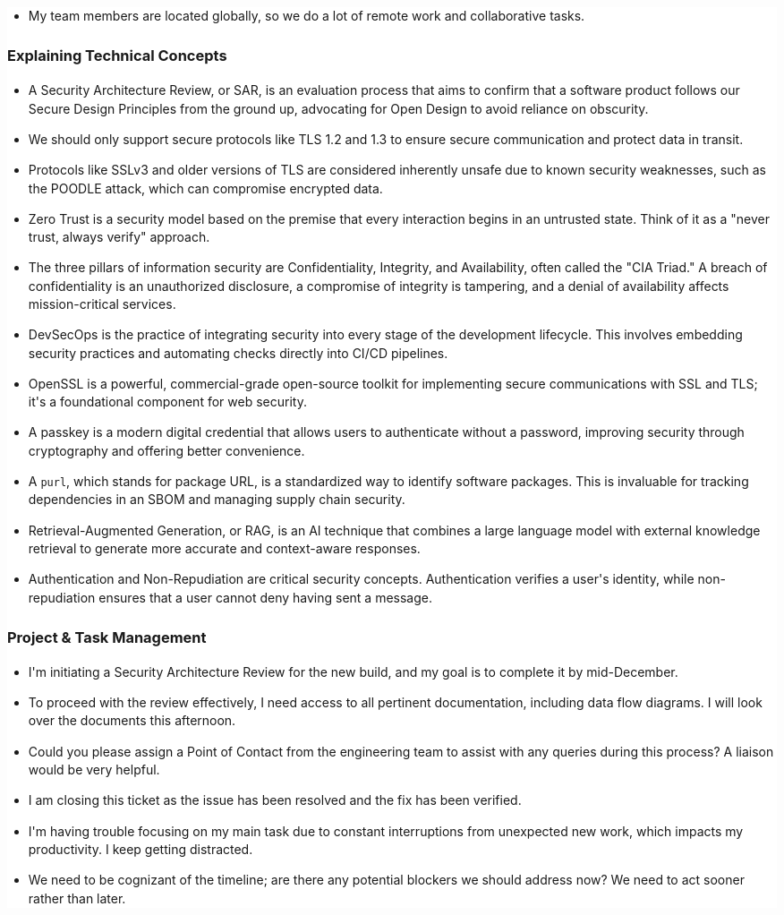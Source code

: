 - My team members are located globally, so we do a lot of remote work and collaborative tasks.
    

### Explaining Technical Concepts

- A Security Architecture Review, or SAR, is an evaluation process that aims to confirm that a software product follows our Secure Design Principles from the ground up, advocating for Open Design to avoid reliance on obscurity.
    
- We should only support secure protocols like TLS 1.2 and 1.3 to ensure secure communication and protect data in transit.
    
- Protocols like SSLv3 and older versions of TLS are considered inherently unsafe due to known security weaknesses, such as the POODLE attack, which can compromise encrypted data.
    
- Zero Trust is a security model based on the premise that every interaction begins in an untrusted state. Think of it as a "never trust, always verify" approach.
    
- The three pillars of information security are Confidentiality, Integrity, and Availability, often called the "CIA Triad." A breach of confidentiality is an unauthorized disclosure, a compromise of integrity is tampering, and a denial of availability affects mission-critical services.
    
- DevSecOps is the practice of integrating security into every stage of the development lifecycle. This involves embedding security practices and automating checks directly into CI/CD pipelines.
    
- OpenSSL is a powerful, commercial-grade open-source toolkit for implementing secure communications with SSL and TLS; it's a foundational component for web security.
    
- A passkey is a modern digital credential that allows users to authenticate without a password, improving security through cryptography and offering better convenience.
    
- A `purl`, which stands for package URL, is a standardized way to identify software packages. This is invaluable for tracking dependencies in an SBOM and managing supply chain security.
    
- Retrieval-Augmented Generation, or RAG, is an AI technique that combines a large language model with external knowledge retrieval to generate more accurate and context-aware responses.
    
- Authentication and Non-Repudiation are critical security concepts. Authentication verifies a user's identity, while non-repudiation ensures that a user cannot deny having sent a message.
    

### Project & Task Management

- I'm initiating a Security Architecture Review for the new build, and my goal is to complete it by mid-December.
    
- To proceed with the review effectively, I need access to all pertinent documentation, including data flow diagrams. I will look over the documents this afternoon.
    
- Could you please assign a Point of Contact from the engineering team to assist with any queries during this process? A liaison would be very helpful.
    
- I am closing this ticket as the issue has been resolved and the fix has been verified.
    
- I'm having trouble focusing on my main task due to constant interruptions from unexpected new work, which impacts my productivity. I keep getting distracted.
    
- We need to be cognizant of the timeline; are there any potential blockers we should address now? We need to act sooner rather than later.
    